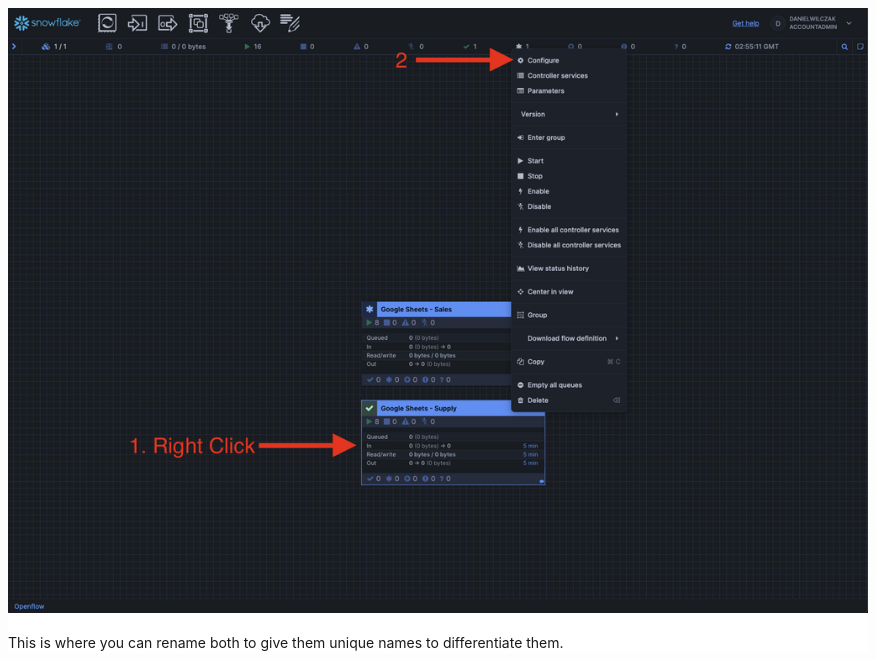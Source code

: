 ![UPDATE](images/51.png)

This is where you can rename both to give them unique names to differentiate them.